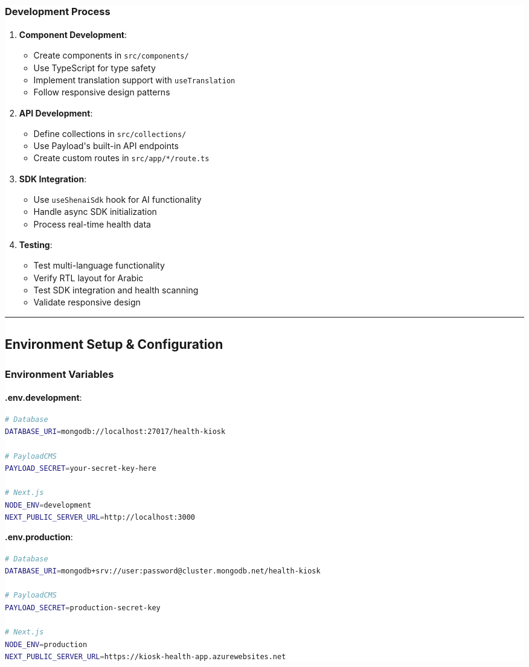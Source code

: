 ### Development Process

1. **Component Development**:
   - Create components in `src/components/`
   - Use TypeScript for type safety
   - Implement translation support with `useTranslation`
   - Follow responsive design patterns

2. **API Development**:
   - Define collections in `src/collections/`
   - Use Payload's built-in API endpoints
   - Create custom routes in `src/app/*/route.ts`

3. **SDK Integration**:
   - Use `useShenaiSdk` hook for AI functionality
   - Handle async SDK initialization
   - Process real-time health data

4. **Testing**:
   - Test multi-language functionality
   - Verify RTL layout for Arabic
   - Test SDK integration and health scanning
   - Validate responsive design

---

## Environment Setup & Configuration

### Environment Variables

**.env.development**:
```bash
# Database
DATABASE_URI=mongodb://localhost:27017/health-kiosk

# PayloadCMS
PAYLOAD_SECRET=your-secret-key-here

# Next.js
NODE_ENV=development
NEXT_PUBLIC_SERVER_URL=http://localhost:3000
```

**.env.production**:
```bash
# Database  
DATABASE_URI=mongodb+srv://user:password@cluster.mongodb.net/health-kiosk

# PayloadCMS
PAYLOAD_SECRET=production-secret-key

# Next.js
NODE_ENV=production
NEXT_PUBLIC_SERVER_URL=https://kiosk-health-app.azurewebsites.net
```
